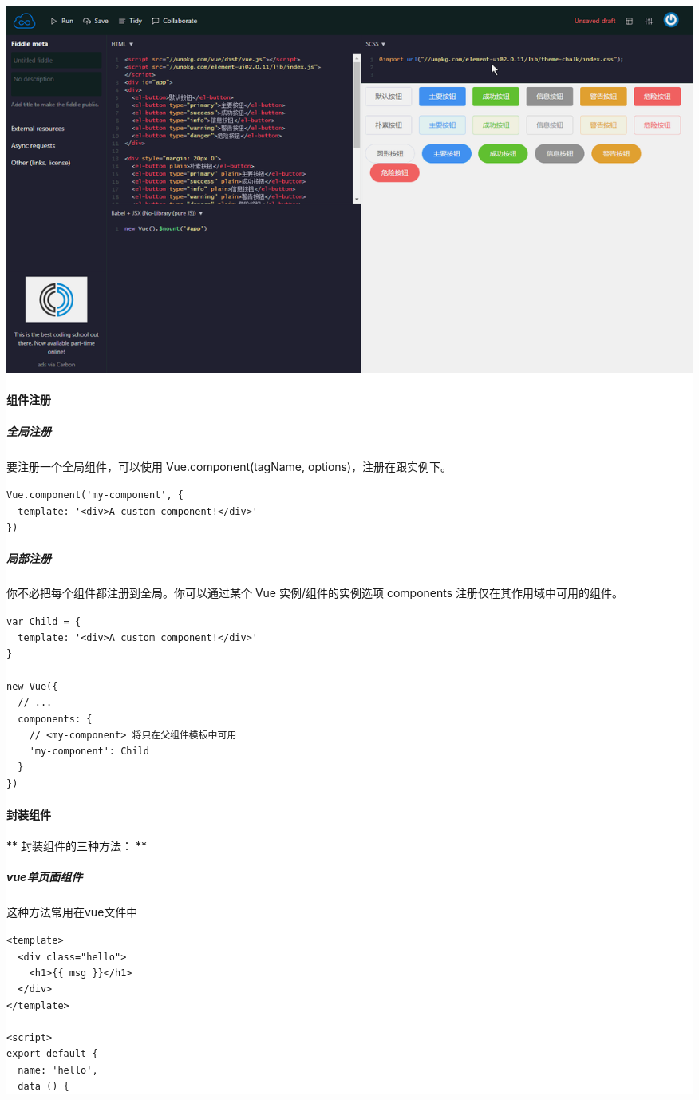![img](../img/组件示例.gif)
#### 组件注册
##### 全局注册
要注册一个全局组件，可以使用 Vue.component(tagName, options)，注册在跟实例下。
```
Vue.component('my-component', {
  template: '<div>A custom component!</div>'
})
```
##### 局部注册
你不必把每个组件都注册到全局。你可以通过某个 Vue 实例/组件的实例选项 components 注册仅在其作用域中可用的组件。
```
var Child = {
  template: '<div>A custom component!</div>'
}

new Vue({
  // ...
  components: {
    // <my-component> 将只在父组件模板中可用
    'my-component': Child
  }
})
```

#### 封装组件
** 封装组件的三种方法： **
##### vue单页面组件
这种方法常用在vue文件中
```
<template>
  <div class="hello">
    <h1>{{ msg }}</h1>
  </div>
</template>

<script>
export default {
  name: 'hello',
  data () {
```